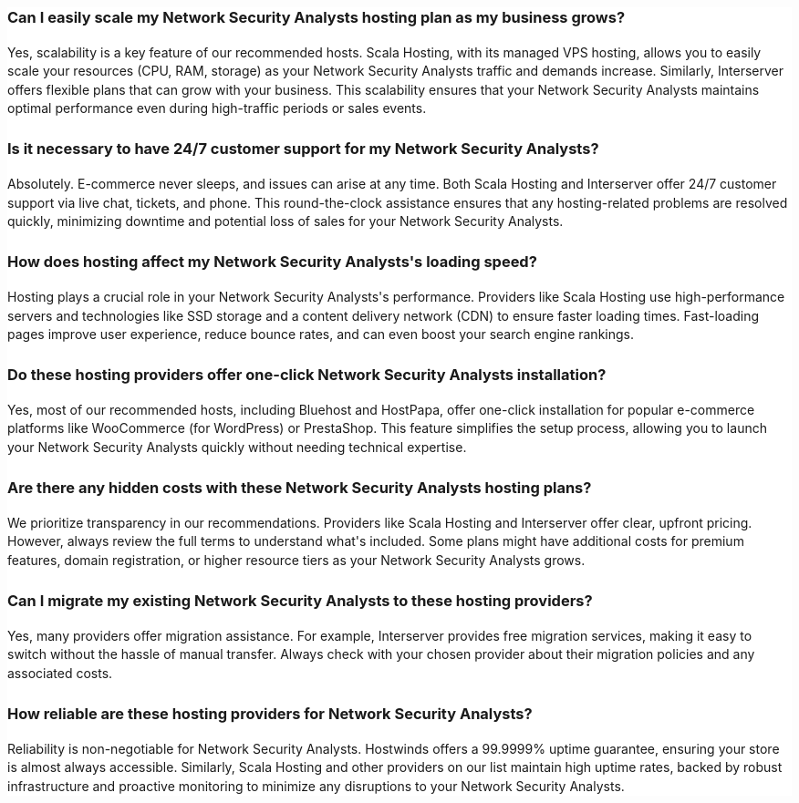 ### Can I easily scale my Network Security Analysts hosting plan as my business grows? 
Yes, scalability is a key feature of our recommended hosts. Scala Hosting, with its managed VPS hosting, allows you to easily scale your resources (CPU, RAM, storage) as your Network Security Analysts traffic and demands increase. Similarly, Interserver offers flexible plans that can grow with your business. This scalability ensures that your Network Security Analysts maintains optimal performance even during high-traffic periods or sales events.

### Is it necessary to have 24/7 customer support for my Network Security Analysts? 
Absolutely. E-commerce never sleeps, and issues can arise at any time. Both Scala Hosting and Interserver offer 24/7 customer support via live chat, tickets, and phone. This round-the-clock assistance ensures that any hosting-related problems are resolved quickly, minimizing downtime and potential loss of sales for your Network Security Analysts.

### How does hosting affect my Network Security Analysts's loading speed? 
Hosting plays a crucial role in your Network Security Analysts's performance. Providers like Scala Hosting use high-performance servers and technologies like SSD storage and a content delivery network (CDN) to ensure faster loading times. Fast-loading pages improve user experience, reduce bounce rates, and can even boost your search engine rankings.

### Do these hosting providers offer one-click Network Security Analysts installation? 
Yes, most of our recommended hosts, including Bluehost and HostPapa, offer one-click installation for popular e-commerce platforms like WooCommerce (for WordPress) or PrestaShop. This feature simplifies the setup process, allowing you to launch your Network Security Analysts quickly without needing technical expertise.

### Are there any hidden costs with these Network Security Analysts hosting plans? 
We prioritize transparency in our recommendations. Providers like Scala Hosting and Interserver offer clear, upfront pricing. However, always review the full terms to understand what's included. Some plans might have additional costs for premium features, domain registration, or higher resource tiers as your Network Security Analysts grows.

### Can I migrate my existing Network Security Analysts to these hosting providers? 
Yes, many providers offer migration assistance. For example, Interserver provides free migration services, making it easy to switch without the hassle of manual transfer. Always check with your chosen provider about their migration policies and any associated costs.

### How reliable are these hosting providers for Network Security Analysts? 
Reliability is non-negotiable for Network Security Analysts. Hostwinds offers a 99.9999% uptime guarantee, ensuring your store is almost always accessible. Similarly, Scala Hosting and other providers on our list maintain high uptime rates, backed by robust infrastructure and proactive monitoring to minimize any disruptions to your Network Security Analysts.
